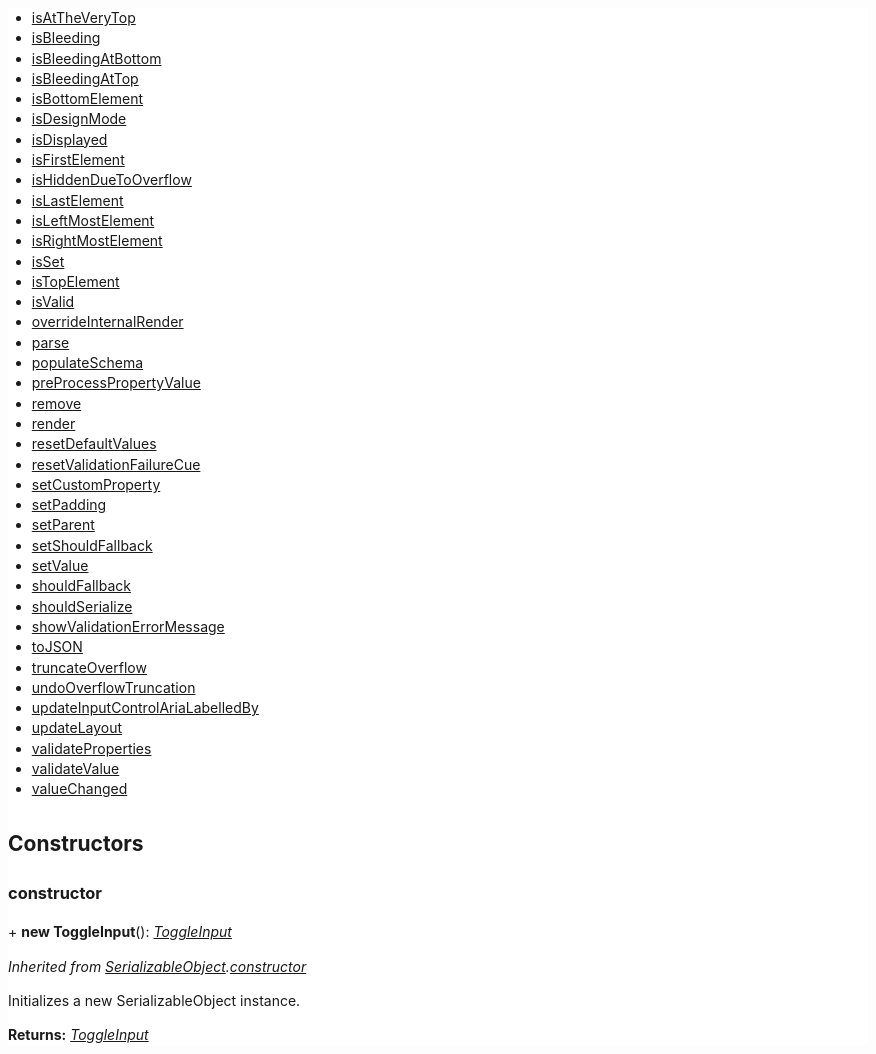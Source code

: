 * [isAtTheVeryTop](toggleinput.md#isattheverytop)
* [isBleeding](toggleinput.md#isbleeding)
* [isBleedingAtBottom](toggleinput.md#isbleedingatbottom)
* [isBleedingAtTop](toggleinput.md#isbleedingattop)
* [isBottomElement](toggleinput.md#isbottomelement)
* [isDesignMode](toggleinput.md#isdesignmode)
* [isDisplayed](toggleinput.md#protected-isdisplayed)
* [isFirstElement](toggleinput.md#isfirstelement)
* [isHiddenDueToOverflow](toggleinput.md#ishiddenduetooverflow)
* [isLastElement](toggleinput.md#islastelement)
* [isLeftMostElement](toggleinput.md#isleftmostelement)
* [isRightMostElement](toggleinput.md#isrightmostelement)
* [isSet](toggleinput.md#isset)
* [isTopElement](toggleinput.md#istopelement)
* [isValid](toggleinput.md#isvalid)
* [overrideInternalRender](toggleinput.md#protected-overrideinternalrender)
* [parse](toggleinput.md#parse)
* [populateSchema](toggleinput.md#protected-populateschema)
* [preProcessPropertyValue](toggleinput.md#preprocesspropertyvalue)
* [remove](toggleinput.md#remove)
* [render](toggleinput.md#render)
* [resetDefaultValues](toggleinput.md#resetdefaultvalues)
* [resetValidationFailureCue](toggleinput.md#protected-resetvalidationfailurecue)
* [setCustomProperty](toggleinput.md#setcustomproperty)
* [setPadding](toggleinput.md#protected-setpadding)
* [setParent](toggleinput.md#setparent)
* [setShouldFallback](toggleinput.md#setshouldfallback)
* [setValue](toggleinput.md#protected-setvalue)
* [shouldFallback](toggleinput.md#shouldfallback)
* [shouldSerialize](toggleinput.md#protected-shouldserialize)
* [showValidationErrorMessage](toggleinput.md#protected-showvalidationerrormessage)
* [toJSON](toggleinput.md#tojson)
* [truncateOverflow](toggleinput.md#protected-truncateoverflow)
* [undoOverflowTruncation](toggleinput.md#protected-undooverflowtruncation)
* [updateInputControlAriaLabelledBy](toggleinput.md#protected-updateinputcontrolarialabelledby)
* [updateLayout](toggleinput.md#updatelayout)
* [validateProperties](toggleinput.md#validateproperties)
* [validateValue](toggleinput.md#validatevalue)
* [valueChanged](toggleinput.md#protected-valuechanged)

## Constructors

###  constructor

\+ **new ToggleInput**(): *[ToggleInput](toggleinput.md)*

*Inherited from [SerializableObject](serializableobject.md).[constructor](serializableobject.md#constructor)*

Initializes a new SerializableObject instance.

**Returns:** *[ToggleInput](toggleinput.md)*
